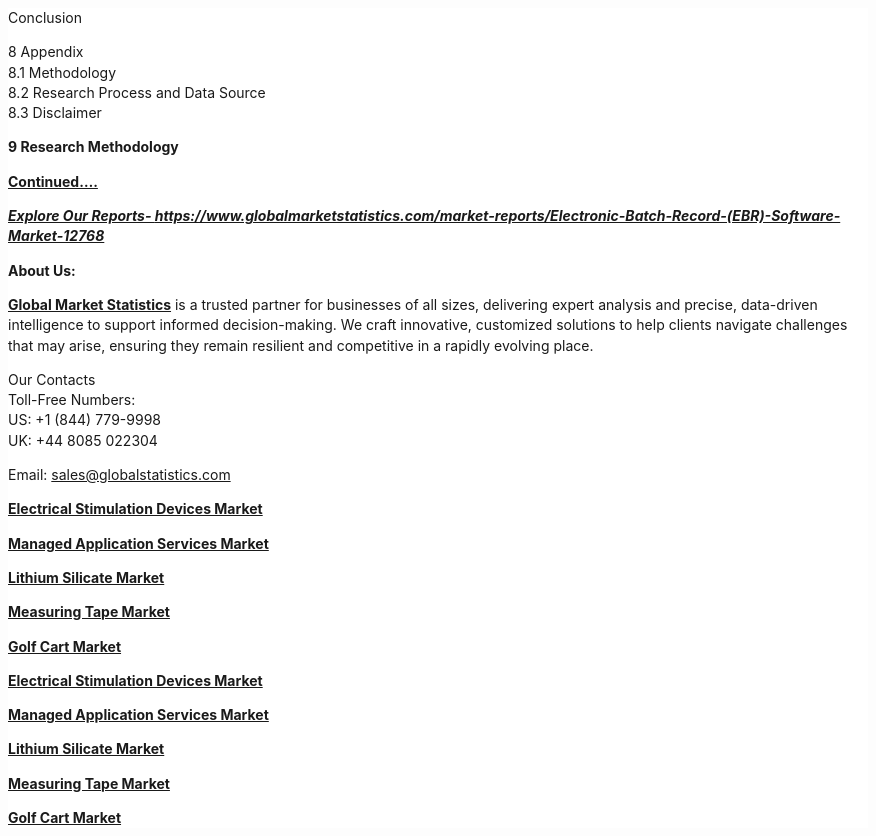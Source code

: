 Conclusion</strong></p><p>8 Appendix<br /> 8.1 Methodology<br /> 8.2 Research Process and Data Source<br /> 8.3 Disclaimer</p><p><strong>9 Research Methodology</strong></p><p><strong><a href="https://www.globalmarketstatistics.com/market-reports/Electronic-Batch-Record-(EBR)-Software-Market-12768">Continued&hellip;.</a></strong></p><p><strong><em><a href="https://www.globalmarketstatistics.com/market-reports/Electronic-Batch-Record-(EBR)-Software-Market-12768">Explore Our Reports-&nbsp;https://www.globalmarketstatistics.com/market-reports/Electronic-Batch-Record-(EBR)-Software-Market-12768</a></em></strong></p><p><strong>About Us:</strong></p><p><strong><a href="https://www.globalmarketstatistics.com/">Global Market Statistics</a></strong> is a trusted partner for businesses of all sizes, delivering expert analysis and precise, data-driven intelligence to support informed decision-making. We craft innovative, customized solutions to help clients navigate challenges that may arise, ensuring they remain resilient and competitive in a rapidly evolving place.</p><p>Our Contacts<br /> Toll-Free Numbers:<br /> US: +1 (844) 779-9998<br /> UK: +44 8085 022304</p><p>Email: sales@globalstatistics.com</p><p><strong><a href="https://www.globalmarketstatistics.com/market-reports/electrical-stimulation-devices-market-10841">Electrical Stimulation Devices Market</a></strong></p><p><strong><a href="https://www.globalmarketstatistics.com/market-reports/managed-application-services-market-10881">Managed Application Services Market</a></strong></p><p><strong><a href="https://www.globalmarketstatistics.com/market-reports/lithium-silicate-market-10921">Lithium Silicate Market</a></strong></p><p><strong><a href="https://www.globalmarketstatistics.com/market-reports/measuring-tape-market-10961">Measuring Tape Market</a></strong></p><p><strong><a href="https://www.globalmarketstatistics.com/market-reports/golf-cart-market-11001">Golf Cart Market</a></strong></p><p><strong><a href="https://www.globalmarketstatistics.com/market-reports/electrical-stimulation-devices-market-10841">Electrical Stimulation Devices Market</a></strong></p><p><strong><a href="https://www.globalmarketstatistics.com/market-reports/managed-application-services-market-10881">Managed Application Services Market</a></strong></p><p><strong><a href="https://www.globalmarketstatistics.com/market-reports/lithium-silicate-market-10921">Lithium Silicate Market</a></strong></p><p><strong><a href="https://www.globalmarketstatistics.com/market-reports/measuring-tape-market-10961">Measuring Tape Market</a></strong></p><p><strong><a href="https://www.globalmarketstatistics.com/market-reports/golf-cart-market-11001">Golf Cart Market</a></strong></p>
